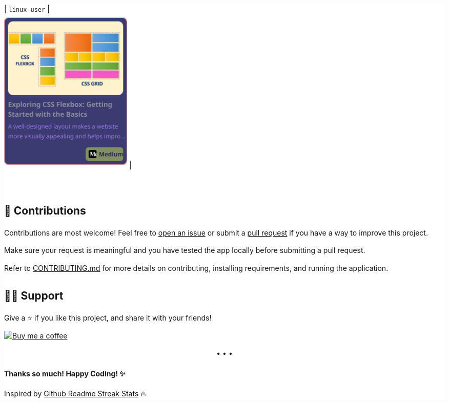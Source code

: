 |        `linux-user`        |  <br/> <img src="images/themes/linux-user.svg" width='240' height='300' />  |

<br/>

## 🤗 Contributions

Contributions are most welcome! Feel free to [open an issue](https://github.com/Ritika-Agrawal811/github-readme-blog-cards/issues/new/choose) or submit a [pull request](https://github.com/Ritika-Agrawal811/github-readme-blog-cards/compare) if you have a way to improve this project.

Make sure your request is meaningful and you have tested the app locally before submitting a pull request.

Refer to [CONTRIBUTING.md](/CONTRIBUTING.md) for more details on contributing, installing requirements, and running the application.

## 🙋‍♂️ Support

Give a ⭐ if you like this project, and share it with your friends!

<p align="left">
  <a href="https://buymeacoffee.com/ritikaagrawal08"><img alt="Buy me a coffee" title="Buy me a coffee" src="https://img.shields.io/badge/-Buy%20me%20a%20coffee-yellow?style=for-the-badge&logo=buymeacoffee&logoColor=white"/></a>
</p>

<p align='center'>• • •</p>

#### Thanks so much! Happy Coding! ✨

Inspired by [Github Readme Streak Stats](https://github.com/DenverCoder1/github-readme-streak-stats) :fire:
